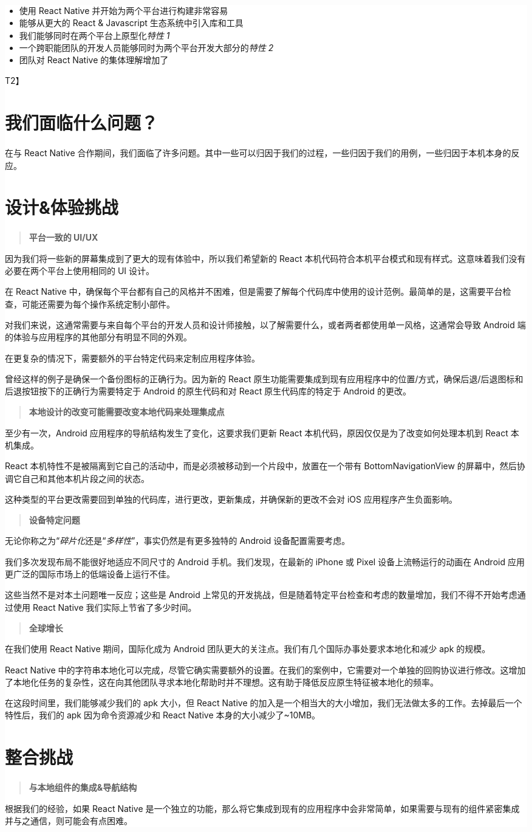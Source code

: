 *   使用 React Native 并开始为两个平台进行构建非常容易
*   能够从更大的 React & Javascript 生态系统中引入库和工具
*   我们能够同时在两个平台上原型化*特性 1*
*   一个跨职能团队的开发人员能够同时为两个平台开发大部分的*特性 2*
*   团队对 React Native 的集体理解增加了

T2】

# 我们面临什么问题？

在与 React Native 合作期间，我们面临了许多问题。其中一些可以归因于我们的过程，一些归因于我们的用例，一些归因于本机本身的反应。

# **设计&体验挑战**

> **平台一致的 UI/UX**

因为我们将一些新的屏幕集成到了更大的现有体验中，所以我们希望新的 React 本机代码符合本机平台模式和现有样式。这意味着我们没有必要在两个平台上使用相同的 UI 设计。

在 React Native 中，确保每个平台都有自己的风格并不困难，但是需要了解每个代码库中使用的设计范例。最简单的是，这需要平台检查，可能还需要为每个操作系统定制小部件。

对我们来说，这通常需要与来自每个平台的开发人员和设计师接触，以了解需要什么，或者两者都使用单一风格，这通常会导致 Android 端的体验与应用程序的其他部分有明显不同的外观。

在更复杂的情况下，需要额外的平台特定代码来定制应用程序体验。

曾经这样的例子是确保一个备份图标的正确行为。因为新的 React 原生功能需要集成到现有应用程序中的位置/方式，确保后退/后退图标和后退按钮按下的正确行为需要特定于 Android 的原生代码和对 React 原生代码库的特定于 Android 的更改。

> **本地设计的改变可能需要改变本地代码来处理集成点**

至少有一次，Android 应用程序的导航结构发生了变化，这要求我们更新 React 本机代码，原因仅仅是为了改变如何处理本机到 React 本机集成。

React 本机特性不是被隔离到它自己的活动中，而是必须被移动到一个片段中，放置在一个带有 BottomNavigationView 的屏幕中，然后协调它自己和其他本机片段之间的状态。

这种类型的平台更改需要回到单独的代码库，进行更改，更新集成，并确保新的更改不会对 iOS 应用程序产生负面影响。

> **设备特定问题**

无论你称之为“*碎片化*还是“*多样性*”，事实仍然是有更多独特的 Android 设备配置需要考虑。

我们多次发现布局不能很好地适应不同尺寸的 Android 手机。我们发现，在最新的 iPhone 或 Pixel 设备上流畅运行的动画在 Android 应用更广泛的国际市场上的低端设备上运行不佳。

这些当然不是对本土问题唯一反应；这些是 Android 上常见的开发挑战，但是随着特定平台检查和考虑的数量增加，我们不得不开始考虑通过使用 React Native 我们实际上节省了多少时间。

> **全球增长**

在我们使用 React Native 期间，国际化成为 Android 团队更大的关注点。我们有几个国际办事处要求本地化和减少 apk 的规模。

React Native 中的字符串本地化可以完成，尽管它确实需要额外的设置。在我们的案例中，它需要对一个单独的回购协议进行修改。这增加了本地化任务的复杂性，这在向其他团队寻求本地化帮助时并不理想。这有助于降低反应原生特征被本地化的频率。

在这段时间里，我们能够减少我们的 apk 大小，但 React Native 的加入是一个相当大的大小增加，我们无法做太多的工作。去掉最后一个特性后，我们的 apk 因为命令资源减少和 React Native 本身的大小减少了~10MB。

# **整合挑战**

> **与本地组件的集成&导航结构**

根据我们的经验，如果 React Native 是一个独立的功能，那么将它集成到现有的应用程序中会非常简单，如果需要与现有的组件紧密集成并与之通信，则可能会有点困难。
